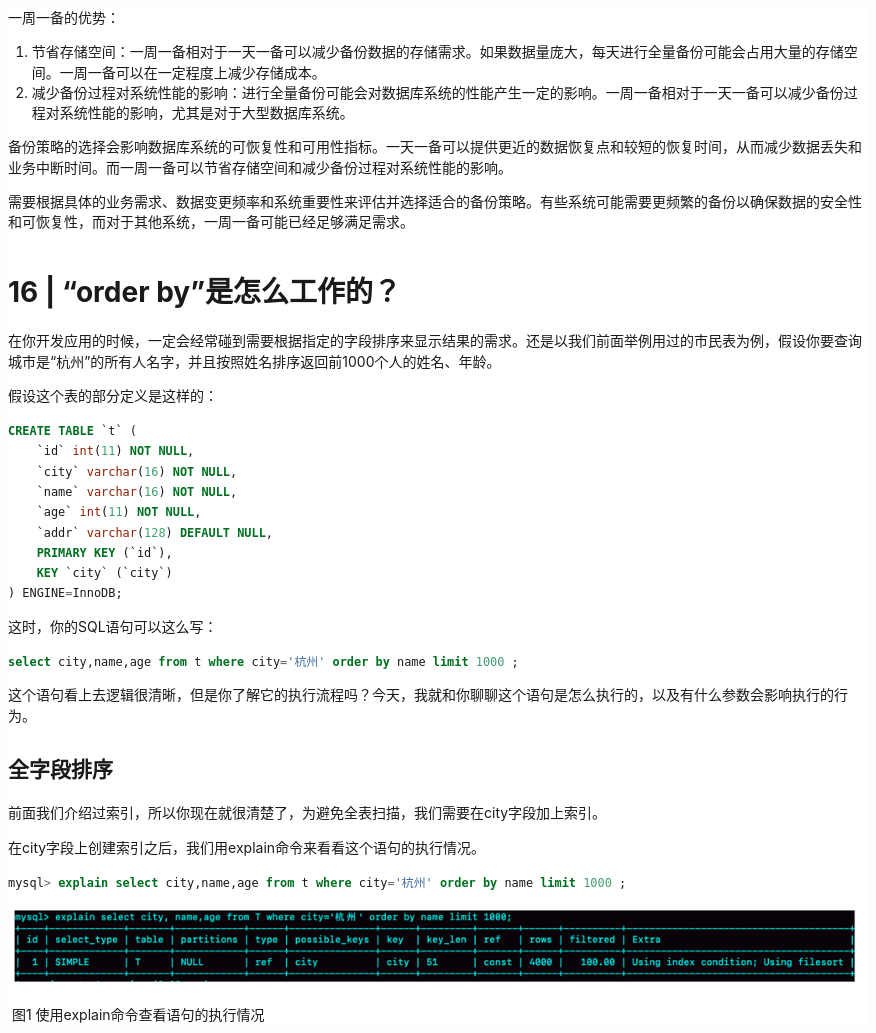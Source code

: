 一周一备的优势：

1. 节省存储空间：一周一备相对于一天一备可以减少备份数据的存储需求。如果数据量庞大，每天进行全量备份可能会占用大量的存储空间。一周一备可以在一定程度上减少存储成本。
2. 减少备份过程对系统性能的影响：进行全量备份可能会对数据库系统的性能产生一定的影响。一周一备相对于一天一备可以减少备份过程对系统性能的影响，尤其是对于大型数据库系统。

备份策略的选择会影响数据库系统的可恢复性和可用性指标。一天一备可以提供更近的数据恢复点和较短的恢复时间，从而减少数据丢失和业务中断时间。而一周一备可以节省存储空间和减少备份过程对系统性能的影响。

需要根据具体的业务需求、数据变更频率和系统重要性来评估并选择适合的备份策略。有些系统可能需要更频繁的备份以确保数据的安全性和可恢复性，而对于其他系统，一周一备可能已经足够满足需求。





# 16 | “order by”是怎么工作的？

在你开发应用的时候，一定会经常碰到需要根据指定的字段排序来显示结果的需求。还是以我们前面举例用过的市民表为例，假设你要查询城市是“杭州”的所有人名字，并且按照姓名排序返回前1000个人的姓名、年龄。

假设这个表的部分定义是这样的：

```sql
CREATE TABLE `t` (
    `id` int(11) NOT NULL,
    `city` varchar(16) NOT NULL,
    `name` varchar(16) NOT NULL,
    `age` int(11) NOT NULL,
    `addr` varchar(128) DEFAULT NULL,
    PRIMARY KEY (`id`),
    KEY `city` (`city`)
) ENGINE=InnoDB;
```

这时，你的SQL语句可以这么写：

```SQL
select city,name,age from t where city='杭州' order by name limit 1000 ;
```

这个语句看上去逻辑很清晰，但是你了解它的执行流程吗？今天，我就和你聊聊这个语句是怎么执行的，以及有什么参数会影响执行的行为。

## 全字段排序

前面我们介绍过索引，所以你现在就很清楚了，为避免全表扫描，我们需要在city字段加上索引。

在city字段上创建索引之后，我们用explain命令来看看这个语句的执行情况。

```sql
mysql> explain select city,name,age from t where city='杭州' order by name limit 1000 ;
```

![image-20240426192519643](MYSQL实战45讲.assets/image-20240426192519643.png)

​                                                                                                  图1 使用explain命令查看语句的执行情况
